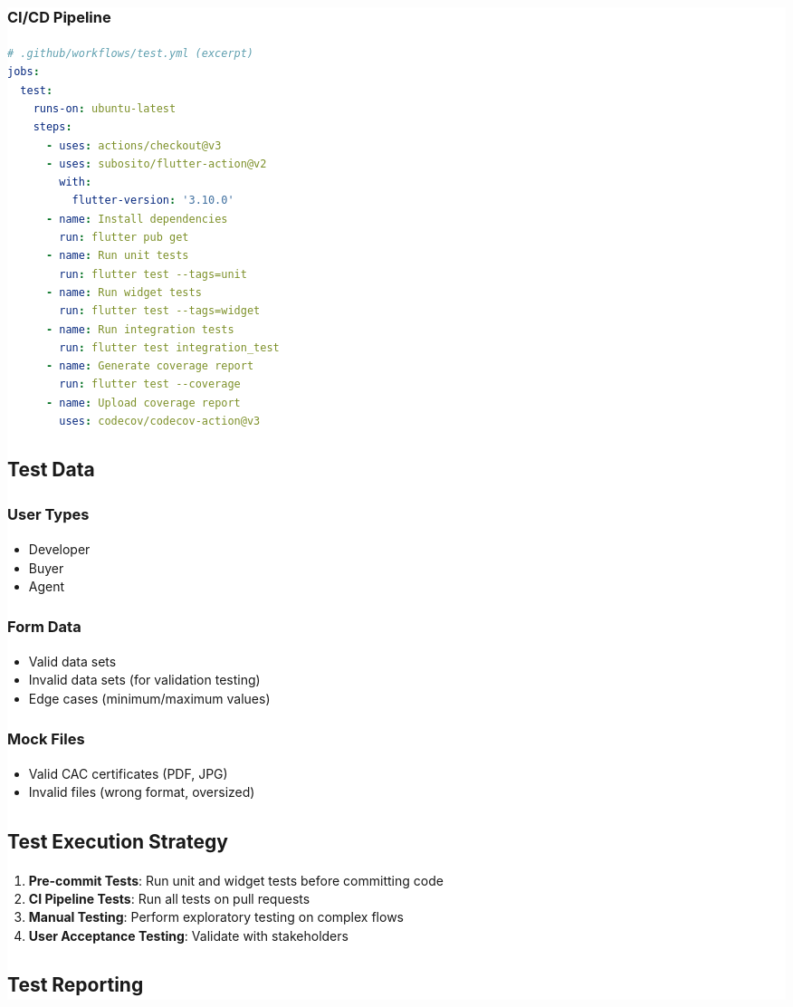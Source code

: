 ### CI/CD Pipeline

```yaml
# .github/workflows/test.yml (excerpt)
jobs:
  test:
    runs-on: ubuntu-latest
    steps:
      - uses: actions/checkout@v3
      - uses: subosito/flutter-action@v2
        with:
          flutter-version: '3.10.0'
      - name: Install dependencies
        run: flutter pub get
      - name: Run unit tests
        run: flutter test --tags=unit
      - name: Run widget tests
        run: flutter test --tags=widget
      - name: Run integration tests
        run: flutter test integration_test
      - name: Generate coverage report
        run: flutter test --coverage
      - name: Upload coverage report
        uses: codecov/codecov-action@v3
```

## Test Data

### User Types
- Developer
- Buyer
- Agent

### Form Data
- Valid data sets
- Invalid data sets (for validation testing)
- Edge cases (minimum/maximum values)

### Mock Files
- Valid CAC certificates (PDF, JPG)
- Invalid files (wrong format, oversized)

## Test Execution Strategy

1. **Pre-commit Tests**: Run unit and widget tests before committing code
2. **CI Pipeline Tests**: Run all tests on pull requests
3. **Manual Testing**: Perform exploratory testing on complex flows
4. **User Acceptance Testing**: Validate with stakeholders

## Test Reporting

